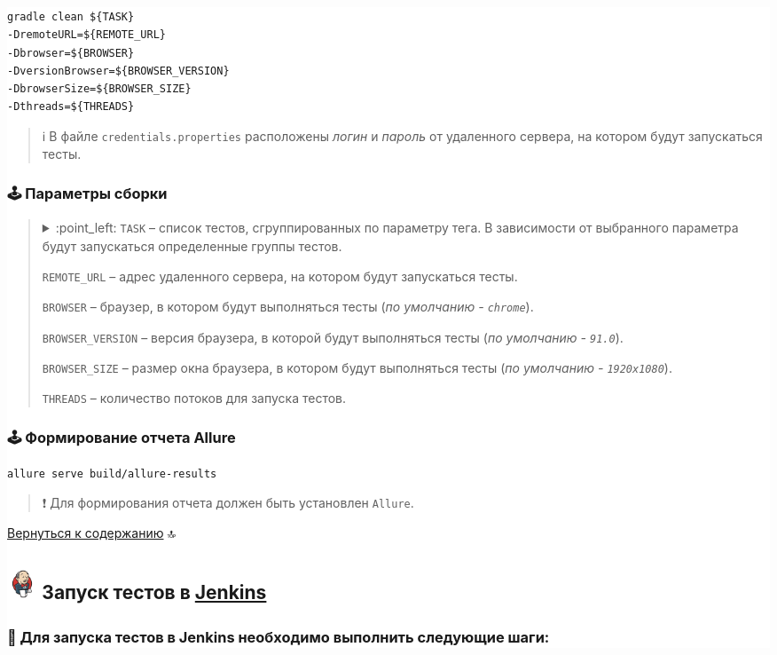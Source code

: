 ```
gradle clean ${TASK}
-DremoteURL=${REMOTE_URL}
-Dbrowser=${BROWSER}
-DversionBrowser=${BROWSER_VERSION}
-DbrowserSize=${BROWSER_SIZE}
-Dthreads=${THREADS}
```

> :information_source: В файле <code>credentials.properties</code> расположены _логин_ и _пароль_ от удаленного сервера, на котором будут запускаться тесты.

### :joystick: Параметры сборки

> <details><summary> :point_left: <code>TASK</code> – список тестов, сгруппированных по параметру тега. В зависимости от выбранного параметра будут запускаться определенные группы тестов.</summary></details>
>
> <code>REMOTE_URL</code> – адрес удаленного сервера, на котором будут запускаться тесты.
>
> <code>BROWSER</code> – браузер, в котором будут выполняться тесты (_по умолчанию - <code>chrome</code>_).
>
> <code>BROWSER_VERSION</code> – версия браузера, в которой будут выполняться тесты (_по умолчанию - <code>91.0</code>_).
>
> <code>BROWSER_SIZE</code> – размер окна браузера, в котором будут выполняться тесты (_по умолчанию - <code>1920x1080</code>_).
>
> <code>THREADS</code> – количество потоков для запуска тестов.

### :joystick: Формирование отчета Allure

```
allure serve build/allure-results
```

> :exclamation: Для формирования отчета должен быть установлен <code>Allure</code>.

[Вернуться к содержанию](#-содержание) :top:

## <img width="4%" title="Jenkins" src="images/logo/Jenkins.svg"> Запуск тестов в [Jenkins](https://jenkins.autotests.cloud/job/jjfhj-mvideo_project/)

### :rocket: Для запуска тестов в Jenkins необходимо выполнить следующие шаги:
